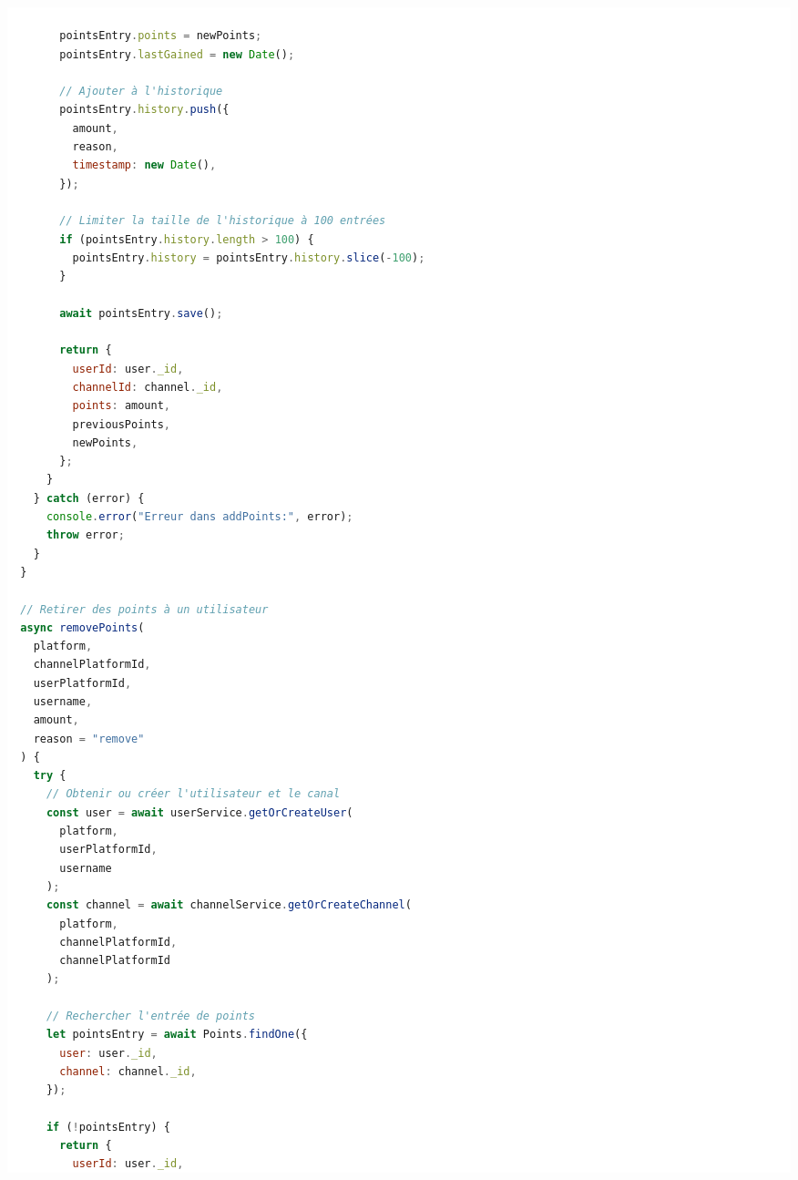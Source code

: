 ```javascript

        pointsEntry.points = newPoints;
        pointsEntry.lastGained = new Date();

        // Ajouter à l'historique
        pointsEntry.history.push({
          amount,
          reason,
          timestamp: new Date(),
        });

        // Limiter la taille de l'historique à 100 entrées
        if (pointsEntry.history.length > 100) {
          pointsEntry.history = pointsEntry.history.slice(-100);
        }

        await pointsEntry.save();

        return {
          userId: user._id,
          channelId: channel._id,
          points: amount,
          previousPoints,
          newPoints,
        };
      }
    } catch (error) {
      console.error("Erreur dans addPoints:", error);
      throw error;
    }
  }

  // Retirer des points à un utilisateur
  async removePoints(
    platform,
    channelPlatformId,
    userPlatformId,
    username,
    amount,
    reason = "remove"
  ) {
    try {
      // Obtenir ou créer l'utilisateur et le canal
      const user = await userService.getOrCreateUser(
        platform,
        userPlatformId,
        username
      );
      const channel = await channelService.getOrCreateChannel(
        platform,
        channelPlatformId,
        channelPlatformId
      );

      // Rechercher l'entrée de points
      let pointsEntry = await Points.findOne({
        user: user._id,
        channel: channel._id,
      });

      if (!pointsEntry) {
        return {
          userId: user._id,
```